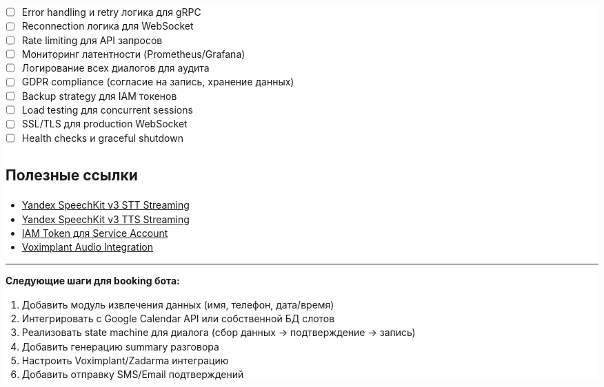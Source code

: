 - [ ] Error handling и retry логика для gRPC
- [ ] Reconnection логика для WebSocket
- [ ] Rate limiting для API запросов
- [ ] Мониторинг латентности (Prometheus/Grafana)
- [ ] Логирование всех диалогов для аудита
- [ ] GDPR compliance (согласие на запись, хранение данных)
- [ ] Backup strategy для IAM токенов
- [ ] Load testing для concurrent sessions
- [ ] SSL/TLS для production WebSocket
- [ ] Health checks и graceful shutdown

## Полезные ссылки

- [Yandex SpeechKit v3 STT Streaming](https://cloud.yandex.ru/docs/speechkit/stt-v3/api-ref/grpc/)
- [Yandex SpeechKit v3 TTS Streaming](https://cloud.yandex.ru/docs/speechkit/tts-v3/api-ref/grpc/)
- [IAM Token для Service Account](https://cloud.yandex.ru/docs/iam/operations/iam-token/create-for-sa)
- [Voximplant Audio Integration](https://voximplant.com/docs/references/websdk)

---

**Следующие шаги для booking бота:**
1. Добавить модуль извлечения данных (имя, телефон, дата/время)
2. Интегрировать с Google Calendar API или собственной БД слотов
3. Реализовать state machine для диалога (сбор данных → подтверждение → запись)
4. Добавить генерацию summary разговора
5. Настроить Voximplant/Zadarma интеграцию
6. Добавить отправку SMS/Email подтверждений
